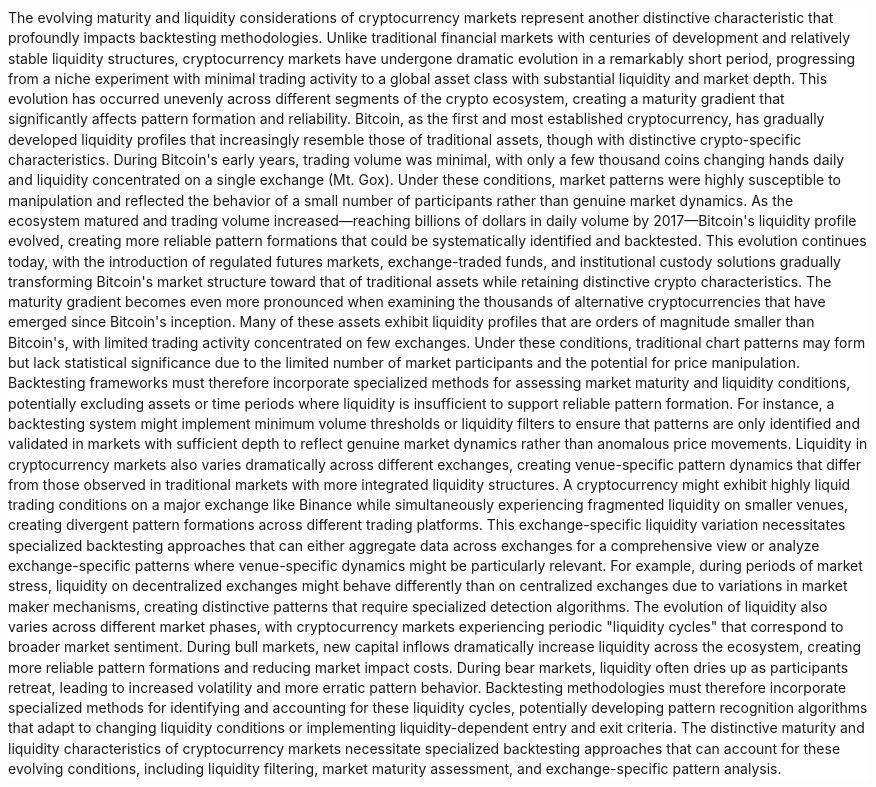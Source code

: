 The evolving maturity and liquidity considerations of cryptocurrency markets represent another distinctive characteristic that profoundly impacts backtesting methodologies. Unlike traditional financial markets with centuries of development and relatively stable liquidity structures, cryptocurrency markets have undergone dramatic evolution in a remarkably short period, progressing from a niche experiment with minimal trading activity to a global asset class with substantial liquidity and market depth. This evolution has occurred unevenly across different segments of the crypto ecosystem, creating a maturity gradient that significantly affects pattern formation and reliability. Bitcoin, as the first and most established cryptocurrency, has gradually developed liquidity profiles that increasingly resemble those of traditional assets, though with distinctive crypto-specific characteristics. During Bitcoin's early years, trading volume was minimal, with only a few thousand coins changing hands daily and liquidity concentrated on a single exchange (Mt. Gox). Under these conditions, market patterns were highly susceptible to manipulation and reflected the behavior of a small number of participants rather than genuine market dynamics. As the ecosystem matured and trading volume increased—reaching billions of dollars in daily volume by 2017—Bitcoin's liquidity profile evolved, creating more reliable pattern formations that could be systematically identified and backtested. This evolution continues today, with the introduction of regulated futures markets, exchange-traded funds, and institutional custody solutions gradually transforming Bitcoin's market structure toward that of traditional assets while retaining distinctive crypto characteristics. The maturity gradient becomes even more pronounced when examining the thousands of alternative cryptocurrencies that have emerged since Bitcoin's inception. Many of these assets exhibit liquidity profiles that are orders of magnitude smaller than Bitcoin's, with limited trading activity concentrated on few exchanges. Under these conditions, traditional chart patterns may form but lack statistical significance due to the limited number of market participants and the potential for price manipulation. Backtesting frameworks must therefore incorporate specialized methods for assessing market maturity and liquidity conditions, potentially excluding assets or time periods where liquidity is insufficient to support reliable pattern formation. For instance, a backtesting system might implement minimum volume thresholds or liquidity filters to ensure that patterns are only identified and validated in markets with sufficient depth to reflect genuine market dynamics rather than anomalous price movements. Liquidity in cryptocurrency markets also varies dramatically across different exchanges, creating venue-specific pattern dynamics that differ from those observed in traditional markets with more integrated liquidity structures. A cryptocurrency might exhibit highly liquid trading conditions on a major exchange like Binance while simultaneously experiencing fragmented liquidity on smaller venues, creating divergent pattern formations across different trading platforms. This exchange-specific liquidity variation necessitates specialized backtesting approaches that can either aggregate data across exchanges for a comprehensive view or analyze exchange-specific patterns where venue-specific dynamics might be particularly relevant. For example, during periods of market stress, liquidity on decentralized exchanges might behave differently than on centralized exchanges due to variations in market maker mechanisms, creating distinctive patterns that require specialized detection algorithms. The evolution of liquidity also varies across different market phases, with cryptocurrency markets experiencing periodic "liquidity cycles" that correspond to broader market sentiment. During bull markets, new capital inflows dramatically increase liquidity across the ecosystem, creating more reliable pattern formations and reducing market impact costs. During bear markets, liquidity often dries up as participants retreat, leading to increased volatility and more erratic pattern behavior. Backtesting methodologies must therefore incorporate specialized methods for identifying and accounting for these liquidity cycles, potentially developing pattern recognition algorithms that adapt to changing liquidity conditions or implementing liquidity-dependent entry and exit criteria. The distinctive maturity and liquidity characteristics of cryptocurrency markets necessitate specialized backtesting approaches that can account for these evolving conditions, including liquidity filtering, market maturity assessment, and exchange-specific pattern analysis.

